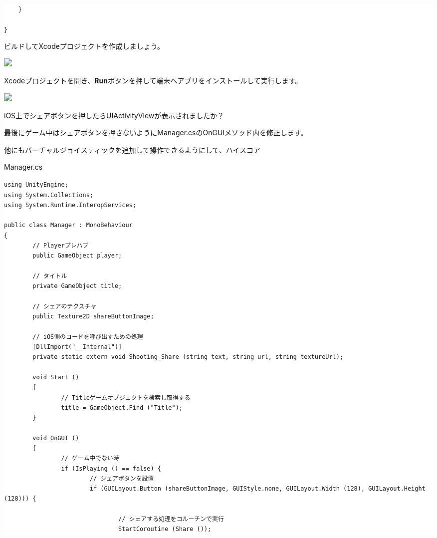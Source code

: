 ``` {.source}
    }

}
```

</div>

ビルドしてXcodeプロジェクトを作成しましょう。

<div class="image">

![](images/01/build_xcode_project.png)

</div>

Xcodeプロジェクトを開き、**Run**ボタンを押して端末へアプリをインストールして実行します。

<div class="image">

![](images/01/xcode_run.png)

</div>

iOS上でシェアボタンを押したらUIActivityViewが表示されましたか？

最後にゲーム中はシェアボタンを押さないようにManager.csのOnGUIメソッド内を修正します。

他にもバーチャルジョイスティックを追加して操作できるようにして、ハイスコア

<div class="source-code">

Manager.cs

``` {.source}
using UnityEngine;
using System.Collections;
using System.Runtime.InteropServices;

public class Manager : MonoBehaviour
{
        // Playerプレハブ
        public GameObject player;

        // タイトル
        private GameObject title;

        // シェアのテクスチャ
        public Texture2D shareButtonImage;

        // iOS側のコードを呼び出すための処理
        [DllImport("__Internal")]
        private static extern void Shooting_Share (string text, string url, string textureUrl);

        void Start ()
        {
                // Titleゲームオブジェクトを検索し取得する
                title = GameObject.Find ("Title");
        }

        void OnGUI ()
        {
                // ゲーム中でない時
                if (IsPlaying () == false) {
                        // シェアボタンを設置
                        if (GUILayout.Button (shareButtonImage, GUIStyle.none, GUILayout.Width (128), GUILayout.Height (128))) {

                                // シェアする処理をコルーチンで実行
                                StartCoroutine (Share ());
```
